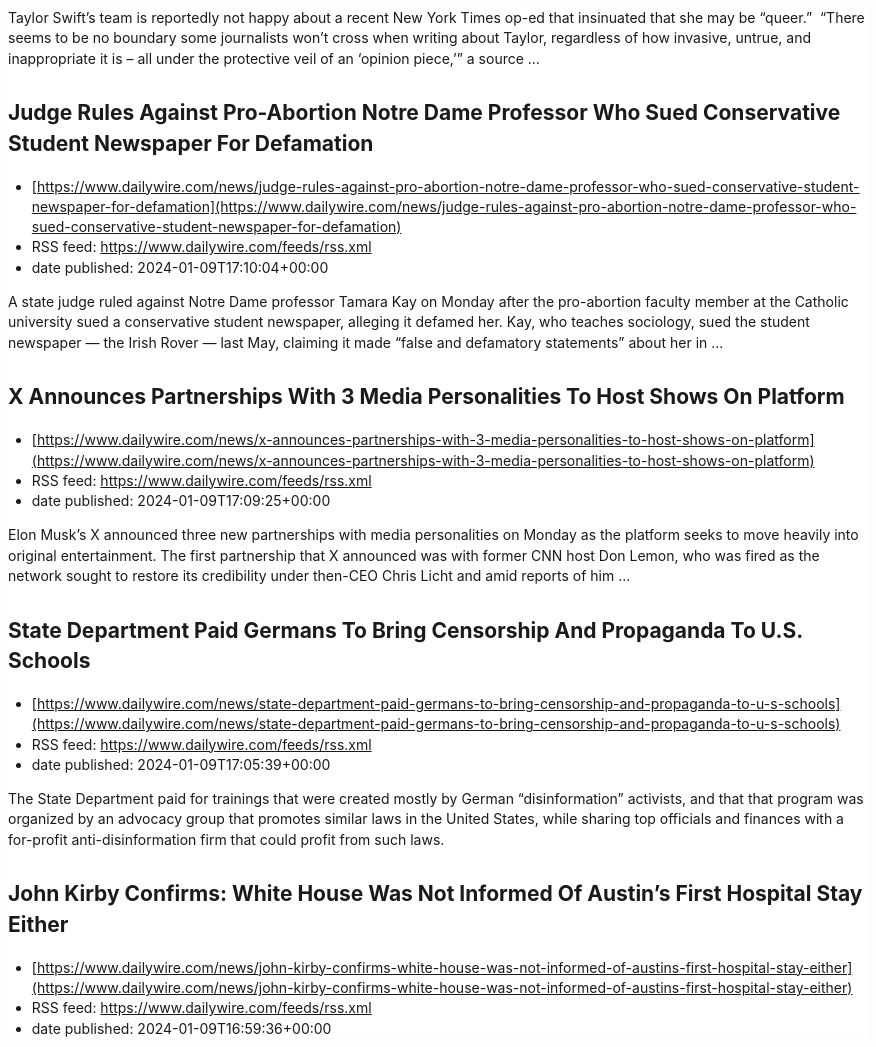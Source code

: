 Taylor Swift&#8217;s team is reportedly not happy about a recent New York Times op-ed that insinuated that she may be “queer.”  “There seems to be no boundary some journalists won’t cross when writing about Taylor, regardless of how invasive, untrue, and inappropriate it is – all under the protective veil of an ‘opinion piece,’” a source ...

## Judge Rules Against Pro-Abortion Notre Dame Professor Who Sued Conservative Student Newspaper For Defamation
 - [https://www.dailywire.com/news/judge-rules-against-pro-abortion-notre-dame-professor-who-sued-conservative-student-newspaper-for-defamation](https://www.dailywire.com/news/judge-rules-against-pro-abortion-notre-dame-professor-who-sued-conservative-student-newspaper-for-defamation)
 - RSS feed: https://www.dailywire.com/feeds/rss.xml
 - date published: 2024-01-09T17:10:04+00:00

A state judge ruled against Notre Dame professor Tamara Kay on Monday after the pro-abortion faculty member at the Catholic university sued a conservative student newspaper, alleging it defamed her. Kay, who teaches sociology, sued the student newspaper — the Irish Rover — last May, claiming it made “false and defamatory statements” about her in ...

## X Announces Partnerships With 3 Media Personalities To Host Shows On Platform
 - [https://www.dailywire.com/news/x-announces-partnerships-with-3-media-personalities-to-host-shows-on-platform](https://www.dailywire.com/news/x-announces-partnerships-with-3-media-personalities-to-host-shows-on-platform)
 - RSS feed: https://www.dailywire.com/feeds/rss.xml
 - date published: 2024-01-09T17:09:25+00:00

Elon Musk&#8217;s X announced three new partnerships with media personalities on Monday as the platform seeks to move heavily into original entertainment. The first partnership that X announced was with former CNN host Don Lemon, who was fired as the network sought to restore its credibility under then-CEO Chris Licht and amid reports of him ...

## State Department Paid Germans To Bring Censorship And Propaganda To U.S. Schools
 - [https://www.dailywire.com/news/state-department-paid-germans-to-bring-censorship-and-propaganda-to-u-s-schools](https://www.dailywire.com/news/state-department-paid-germans-to-bring-censorship-and-propaganda-to-u-s-schools)
 - RSS feed: https://www.dailywire.com/feeds/rss.xml
 - date published: 2024-01-09T17:05:39+00:00

The State Department paid for trainings that were created mostly by German “disinformation” activists, and that that program was organized by an advocacy group that promotes similar laws in the United States, while sharing top officials and finances with a for-profit anti-disinformation firm that could profit from such laws.

## John Kirby Confirms: White House Was Not Informed Of Austin’s First Hospital Stay Either
 - [https://www.dailywire.com/news/john-kirby-confirms-white-house-was-not-informed-of-austins-first-hospital-stay-either](https://www.dailywire.com/news/john-kirby-confirms-white-house-was-not-informed-of-austins-first-hospital-stay-either)
 - RSS feed: https://www.dailywire.com/feeds/rss.xml
 - date published: 2024-01-09T16:59:36+00:00
